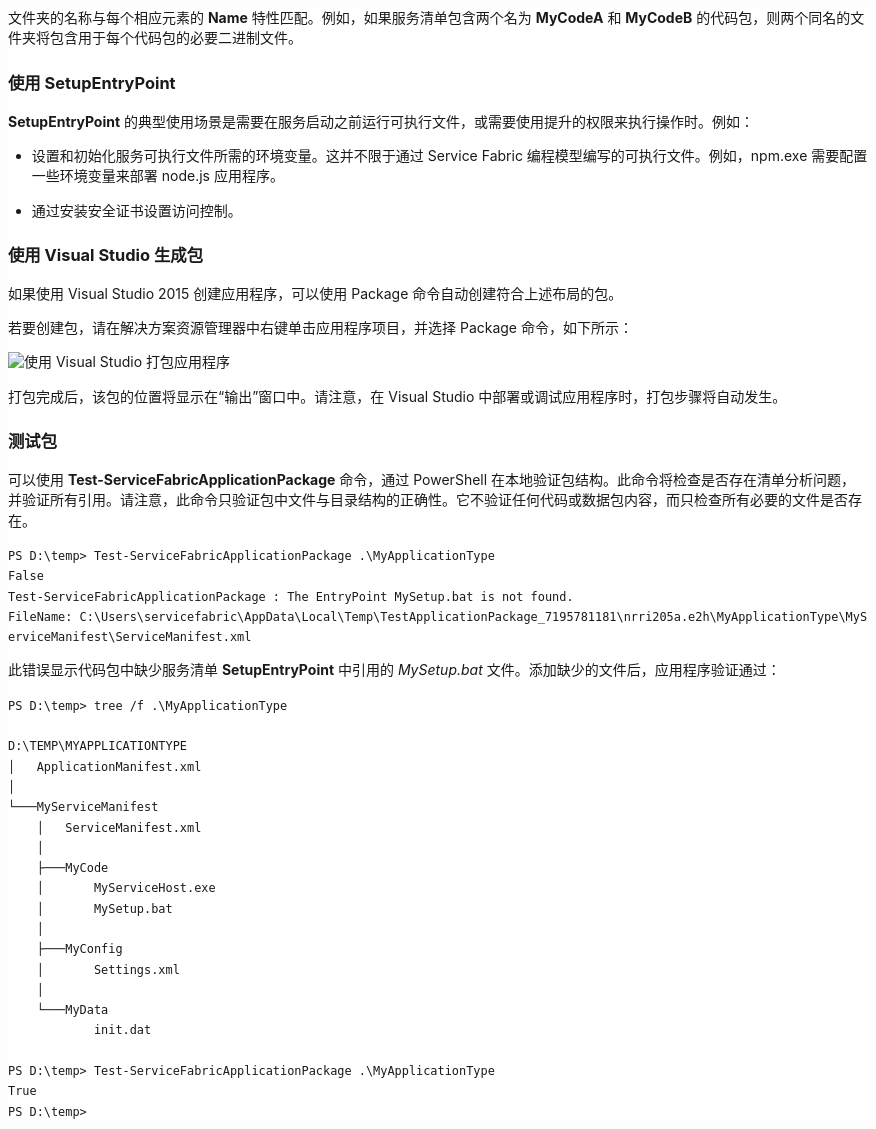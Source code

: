 ~~~
~~~

文件夹的名称与每个相应元素的 **Name** 特性匹配。例如，如果服务清单包含两个名为 **MyCodeA** 和 **MyCodeB** 的代码包，则两个同名的文件夹将包含用于每个代码包的必要二进制文件。

### 使用 SetupEntryPoint
**SetupEntryPoint** 的典型使用场景是需要在服务启动之前运行可执行文件，或需要使用提升的权限来执行操作时。例如：

- 设置和初始化服务可执行文件所需的环境变量。这并不限于通过 Service Fabric 编程模型编写的可执行文件。例如，npm.exe 需要配置一些环境变量来部署 node.js 应用程序。

- 通过安装安全证书设置访问控制。

### 使用 Visual Studio 生成包

如果使用 Visual Studio 2015 创建应用程序，可以使用 Package 命令自动创建符合上述布局的包。

若要创建包，请在解决方案资源管理器中右键单击应用程序项目，并选择 Package 命令，如下所示：

![使用 Visual Studio 打包应用程序][vs-package-command]

打包完成后，该包的位置将显示在“输出”窗口中。请注意，在 Visual Studio 中部署或调试应用程序时，打包步骤将自动发生。

### 测试包
可以使用 **Test-ServiceFabricApplicationPackage** 命令，通过 PowerShell 在本地验证包结构。此命令将检查是否存在清单分析问题，并验证所有引用。请注意，此命令只验证包中文件与目录结构的正确性。它不验证任何代码或数据包内容，而只检查所有必要的文件是否存在。

~~~
PS D:\temp> Test-ServiceFabricApplicationPackage .\MyApplicationType
False
Test-ServiceFabricApplicationPackage : The EntryPoint MySetup.bat is not found.
FileName: C:\Users\servicefabric\AppData\Local\Temp\TestApplicationPackage_7195781181\nrri205a.e2h\MyApplicationType\MyServiceManifest\ServiceManifest.xml
~~~

此错误显示代码包中缺少服务清单 **SetupEntryPoint** 中引用的 *MySetup.bat* 文件。添加缺少的文件后，应用程序验证通过：

~~~
PS D:\temp> tree /f .\MyApplicationType

D:\TEMP\MYAPPLICATIONTYPE
│   ApplicationManifest.xml
│
└───MyServiceManifest
    │   ServiceManifest.xml
    │
    ├───MyCode
    │       MyServiceHost.exe
    │       MySetup.bat
    │
    ├───MyConfig
    │       Settings.xml
    │
    └───MyData
            init.dat

PS D:\temp> Test-ServiceFabricApplicationPackage .\MyApplicationType
True
PS D:\temp>
~~~


[appmodel-diagram]: ./media/service-fabric-application-model/application-model.png
[cluster-imagestore-apptypes]: ./media/service-fabric-application-model/cluster-imagestore-apptypes.png
[cluster-application-instances]: ./media/service-fabric-application-model/cluster-application-instances.png
[vs-package-command]: ./media/service-fabric-application-model/vs-package-command.png
[10]: ./service-fabric-deploy-remove-applications.md
[11]: ./service-fabric-manage-multiple-environment-app-configuration.md
[12]: ./service-fabric-application-runas-security.md